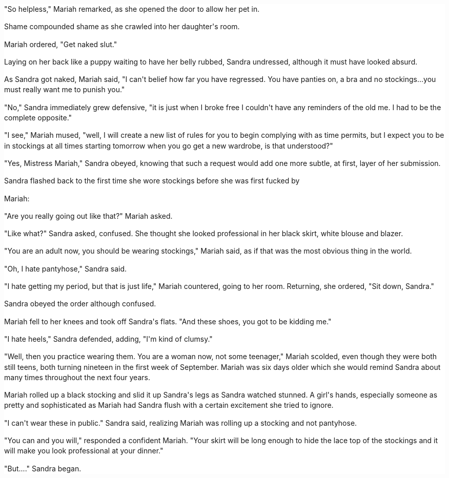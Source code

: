  "So helpless," Mariah remarked, as she opened the door to allow her pet in. 

 Shame compounded shame as she crawled into her daughter's room. 

 Mariah ordered, "Get naked slut." 

 Laying on her back like a puppy waiting to have her belly rubbed, Sandra undressed, although it must have looked absurd. 

 As Sandra got naked, Mariah said, "I can't belief how far you have regressed. You have panties on, a bra and no stockings...you must really want me to punish you." 

 "No," Sandra immediately grew defensive, "it is just when I broke free I couldn't have any reminders of the old me. I had to be the complete opposite." 

 "I see," Mariah mused, "well, I will create a new list of rules for you to begin complying with as time permits, but I expect you to be in stockings at all times starting tomorrow when you go get a new wardrobe, is that understood?" 

 "Yes, Mistress Mariah," Sandra obeyed, knowing that such a request would add one more subtle, at first, layer of her submission. 

 Sandra flashed back to the first time she wore stockings before she was first fucked by 

 Mariah: 

 "Are you really going out like that?" Mariah asked. 

 "Like what?" Sandra asked, confused. She thought she looked professional in her black skirt, white blouse and blazer. 

 "You are an adult now, you should be wearing stockings," Mariah said, as if that was the most obvious thing in the world. 

 "Oh, I hate pantyhose," Sandra said. 

 "I hate getting my period, but that is just life," Mariah countered, going to her room. Returning, she ordered, "Sit down, Sandra." 

 Sandra obeyed the order although confused. 

 Mariah fell to her knees and took off Sandra's flats. "And these shoes, you got to be kidding me." 

 "I hate heels," Sandra defended, adding, "I'm kind of clumsy." 

 "Well, then you practice wearing them. You are a woman now, not some teenager," Mariah scolded, even though they were both still teens, both turning nineteen in the first week of September. Mariah was six days older which she would remind Sandra about many times throughout the next four years. 

 Mariah rolled up a black stocking and slid it up Sandra's legs as Sandra watched stunned. A girl's hands, especially someone as pretty and sophisticated as Mariah had Sandra flush with a certain excitement she tried to ignore. 

 "I can't wear these in public." Sandra said, realizing Mariah was rolling up a stocking and not pantyhose. 

 "You can and you will," responded a confident Mariah. "Your skirt will be long enough to hide the lace top of the stockings and it will make you look professional at your dinner." 

 "But...." Sandra began. 
